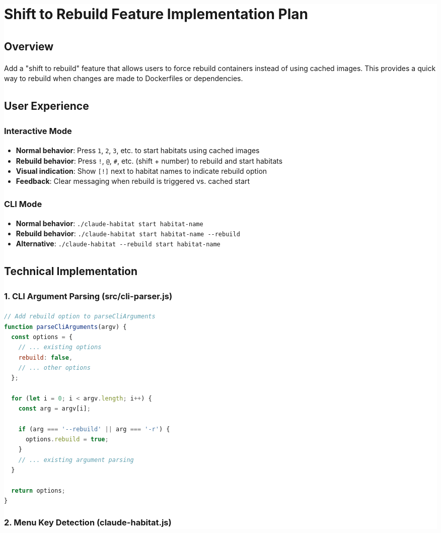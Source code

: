 # Shift to Rebuild Feature Implementation Plan

## Overview

Add a "shift to rebuild" feature that allows users to force rebuild containers instead of using cached images. This provides a quick way to rebuild when changes are made to Dockerfiles or dependencies.

## User Experience

### Interactive Mode
- **Normal behavior**: Press `1`, `2`, `3`, etc. to start habitats using cached images
- **Rebuild behavior**: Press `!`, `@`, `#`, etc. (shift + number) to rebuild and start habitats
- **Visual indication**: Show `[!]` next to habitat names to indicate rebuild option
- **Feedback**: Clear messaging when rebuild is triggered vs. cached start

### CLI Mode
- **Normal behavior**: `./claude-habitat start habitat-name`
- **Rebuild behavior**: `./claude-habitat start habitat-name --rebuild`
- **Alternative**: `./claude-habitat --rebuild start habitat-name`

## Technical Implementation

### 1. CLI Argument Parsing (src/cli-parser.js)

```javascript
// Add rebuild option to parseCliArguments
function parseCliArguments(argv) {
  const options = {
    // ... existing options
    rebuild: false,
    // ... other options
  };

  for (let i = 0; i < argv.length; i++) {
    const arg = argv[i];
    
    if (arg === '--rebuild' || arg === '-r') {
      options.rebuild = true;
    }
    // ... existing argument parsing
  }
  
  return options;
}
```

### 2. Menu Key Detection (claude-habitat.js)
